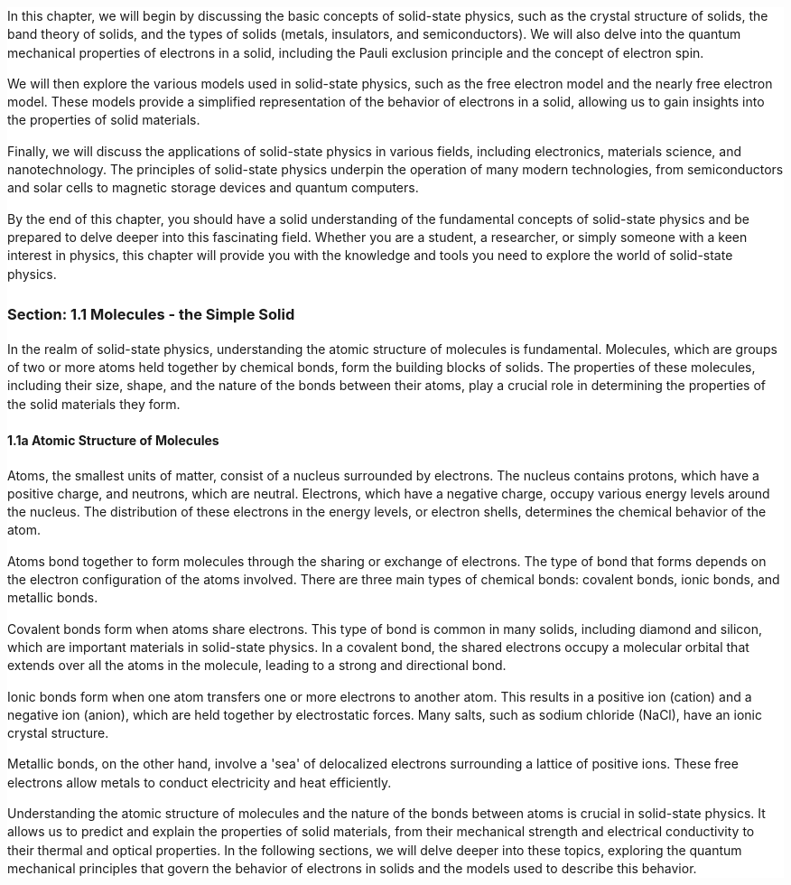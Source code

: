 In this chapter, we will begin by discussing the basic concepts of solid-state physics, such as the crystal structure of solids, the band theory of solids, and the types of solids (metals, insulators, and semiconductors). We will also delve into the quantum mechanical properties of electrons in a solid, including the Pauli exclusion principle and the concept of electron spin.

We will then explore the various models used in solid-state physics, such as the free electron model and the nearly free electron model. These models provide a simplified representation of the behavior of electrons in a solid, allowing us to gain insights into the properties of solid materials.

Finally, we will discuss the applications of solid-state physics in various fields, including electronics, materials science, and nanotechnology. The principles of solid-state physics underpin the operation of many modern technologies, from semiconductors and solar cells to magnetic storage devices and quantum computers.

By the end of this chapter, you should have a solid understanding of the fundamental concepts of solid-state physics and be prepared to delve deeper into this fascinating field. Whether you are a student, a researcher, or simply someone with a keen interest in physics, this chapter will provide you with the knowledge and tools you need to explore the world of solid-state physics.

### Section: 1.1 Molecules - the Simple Solid

In the realm of solid-state physics, understanding the atomic structure of molecules is fundamental. Molecules, which are groups of two or more atoms held together by chemical bonds, form the building blocks of solids. The properties of these molecules, including their size, shape, and the nature of the bonds between their atoms, play a crucial role in determining the properties of the solid materials they form.

#### 1.1a Atomic Structure of Molecules

Atoms, the smallest units of matter, consist of a nucleus surrounded by electrons. The nucleus contains protons, which have a positive charge, and neutrons, which are neutral. Electrons, which have a negative charge, occupy various energy levels around the nucleus. The distribution of these electrons in the energy levels, or electron shells, determines the chemical behavior of the atom.

Atoms bond together to form molecules through the sharing or exchange of electrons. The type of bond that forms depends on the electron configuration of the atoms involved. There are three main types of chemical bonds: covalent bonds, ionic bonds, and metallic bonds.

Covalent bonds form when atoms share electrons. This type of bond is common in many solids, including diamond and silicon, which are important materials in solid-state physics. In a covalent bond, the shared electrons occupy a molecular orbital that extends over all the atoms in the molecule, leading to a strong and directional bond.

Ionic bonds form when one atom transfers one or more electrons to another atom. This results in a positive ion (cation) and a negative ion (anion), which are held together by electrostatic forces. Many salts, such as sodium chloride (NaCl), have an ionic crystal structure.

Metallic bonds, on the other hand, involve a 'sea' of delocalized electrons surrounding a lattice of positive ions. These free electrons allow metals to conduct electricity and heat efficiently.

Understanding the atomic structure of molecules and the nature of the bonds between atoms is crucial in solid-state physics. It allows us to predict and explain the properties of solid materials, from their mechanical strength and electrical conductivity to their thermal and optical properties. In the following sections, we will delve deeper into these topics, exploring the quantum mechanical principles that govern the behavior of electrons in solids and the models used to describe this behavior.
